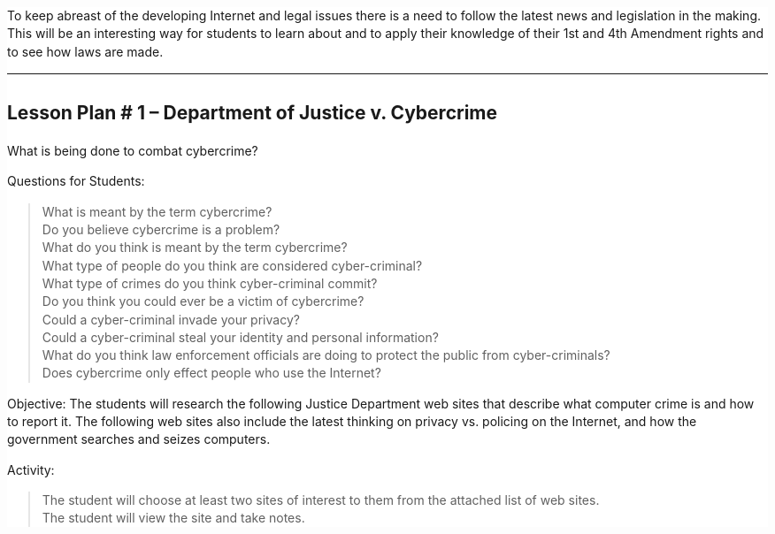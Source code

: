  <p>
  To keep abreast of the developing Internet and legal issues there is a need to follow the latest news and legislation in the making.  This will be an interesting way for students to learn about and to apply their knowledge of their 1st and 4th Amendment rights and to see how laws are made.
 </p>
<hr/>
 <h2>
  Lesson Plan # 1 – Department of Justice v. Cybercrime
 </h2>
 What is being done to combat cybercrime?
 <p>
  Questions for Students:
 </p>
<blockquote>
  <dl>
   <dt>
    What is meant by the term cybercrime?
    <dt>
     Do you believe cybercrime is a problem?
     <dt>
      What do you think is meant by the term cybercrime?
      <dt>
       What type of people do you think are considered cyber-criminal?
       <dt>
        What type of crimes do you think cyber-criminal commit?
        <dt>
         Do you think you could ever be a victim of cybercrime?
         <dt>
          Could a cyber-criminal invade your privacy?
          <dt>
           Could a cyber-criminal steal your identity and personal information?
           <dt>
            What do you think law enforcement officials are doing to protect the public from cyber-criminals?
            <dt>
             Does cybercrime only effect people who use the Internet?
            </dt>
           </dt>
          </dt>
         </dt>
        </dt>
       </dt>
      </dt>
     </dt>
    </dt>
   </dt>
  </dl>
 </blockquote>
 Objective: The students will research the following Justice Department web sites that describe what computer crime is and how to report it.  The following web sites also include the latest thinking on privacy vs. policing on the Internet, and how the government searches and seizes computers.
<p>
  Activity:
 </p>
<blockquote>
  <dl>
   <dt>
    The student will choose at least two sites of interest to them from the attached list of web sites.
    <dt>
     The student will view the site and take notes.
    </dt>
   </dt>
  </dl>
 </blockquote>
 <blockquote>